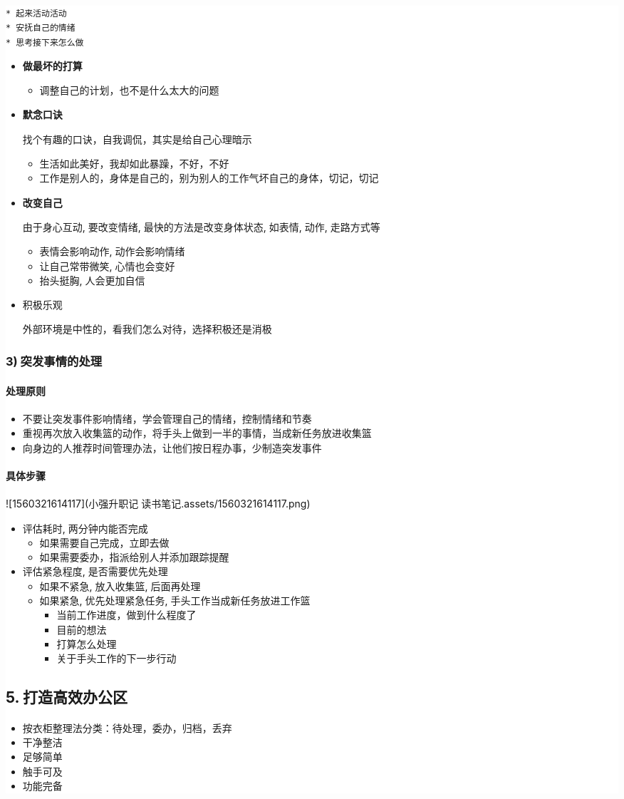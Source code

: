     * 起来活动活动
    * 安抚自己的情绪
    * 思考接下来怎么做

* **做最坏的打算**

    * 调整自己的计划，也不是什么太大的问题

 * **默念口诀**

     找个有趣的口诀，自我调侃，其实是给自己心理暗示

     * 生活如此美好，我却如此暴躁，不好，不好
     * 工作是别人的，身体是自己的，别为别人的工作气坏自己的身体，切记，切记

 * **改变自己**

     由于身心互动, 要改变情绪, 最快的方法是改变身体状态, 如表情, 动作, 走路方式等

     * 表情会影响动作, 动作会影响情绪
     * 让自己常带微笑, 心情也会变好
     * 抬头挺胸, 人会更加自信

 * 积极乐观

     外部环境是中性的，看我们怎么对待，选择积极还是消极

### 3) 突发事情的处理

#### 处理原则

* 不要让突发事件影响情绪，学会管理自己的情绪，控制情绪和节奏
* 重视再次放入收集篮的动作，将手头上做到一半的事情，当成新任务放进收集篮
* 向身边的人推荐时间管理办法，让他们按日程办事，少制造突发事件

#### 具体步骤

![1560321614117](小强升职记 读书笔记.assets/1560321614117.png)

- 评估耗时, 两分钟内能否完成
  - 如果需要自己完成，立即去做
  - 如果需要委办，指派给别人并添加跟踪提醒
- 评估紧急程度, 是否需要优先处理
  - 如果不紧急, 放入收集篮, 后面再处理
  - 如果紧急,  优先处理紧急任务, 手头工作当成新任务放进工作篮
    - 当前工作进度，做到什么程度了
    - 目前的想法
    - 打算怎么处理
    - 关于手头工作的下一步行动

## 5. 打造高效办公区

* 按衣柜整理法分类：待处理，委办，归档，丢弃
* 干净整洁
* 足够简单
* 触手可及
* 功能完备
